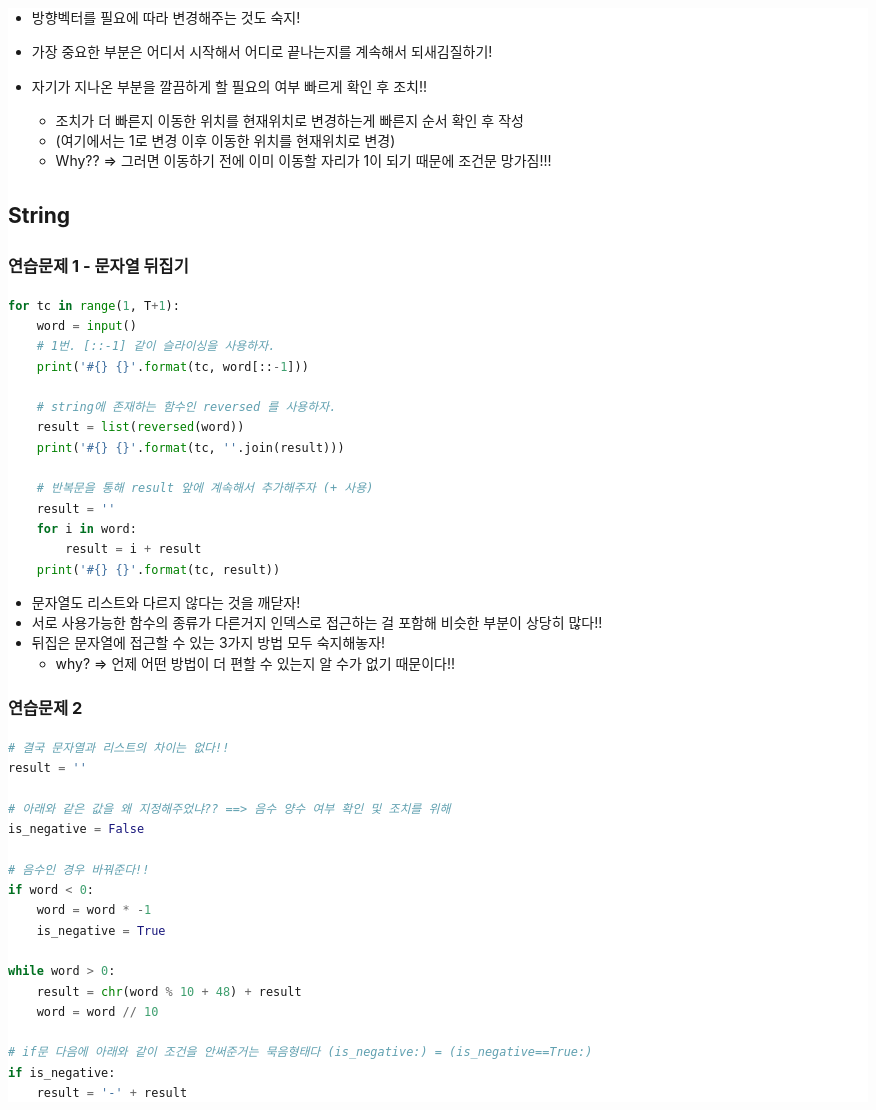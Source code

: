 - 방향벡터를 필요에 따라 변경해주는 것도 숙지!
- 가장 중요한 부분은 어디서 시작해서 어디로 끝나는지를 계속해서 되새김질하기!

- 자기가 지나온 부분을 깔끔하게 할 필요의 여부 빠르게 확인 후 조치!!
  - 조치가 더 빠른지 이동한 위치를 현재위치로 변경하는게 빠른지 순서 확인 후 작성
  - (여기에서는 1로 변경 이후 이동한 위치를 현재위치로 변경)
  - Why?? => 그러면 이동하기 전에 이미 이동할 자리가 1이 되기 때문에 조건문 망가짐!!!









## String

### 연습문제 1 - 문자열 뒤집기

```python
for tc in range(1, T+1):
    word = input()
    # 1번. [::-1] 같이 슬라이싱을 사용하자.
    print('#{} {}'.format(tc, word[::-1]))

    # string에 존재하는 함수인 reversed 를 사용하자.
    result = list(reversed(word))
    print('#{} {}'.format(tc, ''.join(result)))

    # 반복문을 통해 result 앞에 계속해서 추가해주자 (+ 사용)
    result = ''
    for i in word:
        result = i + result
    print('#{} {}'.format(tc, result))
```

- 문자열도 리스트와 다르지 않다는 것을 깨닫자!
- 서로 사용가능한 함수의 종류가 다른거지 인덱스로 접근하는 걸 포함해 비슷한 부분이 상당히 많다!!
- 뒤집은 문자열에 접근할 수 있는 3가지 방법 모두 숙지해놓자!
  - why? => 언제 어떤 방법이 더 편할 수 있는지 알 수가 없기 때문이다!!





### 연습문제 2 

```python
# 결국 문자열과 리스트의 차이는 없다!!
result = ''

# 아래와 같은 값을 왜 지정해주었냐?? ==> 음수 양수 여부 확인 및 조치를 위해
is_negative = False

# 음수인 경우 바꿔준다!!
if word < 0:
    word = word * -1
    is_negative = True

while word > 0:
    result = chr(word % 10 + 48) + result
    word = word // 10

# if문 다음에 아래와 같이 조건을 안써준거는 묵음형태다 (is_negative:) = (is_negative==True:)
if is_negative:
    result = '-' + result
```
